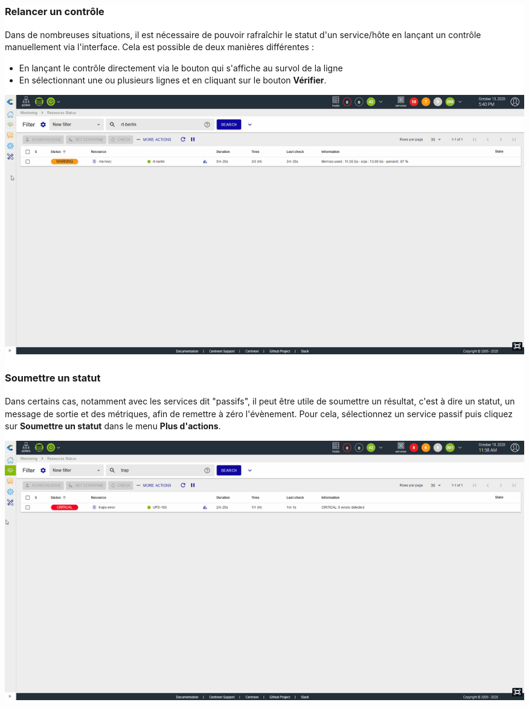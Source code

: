 ### Relancer un contrôle

Dans de nombreuses situations, il est nécessaire de pouvoir rafraîchir
le statut d'un service/hôte en lançant un contrôle manuellement via
l'interface. Cela est possible de deux manières différentes :

- En lançant le contrôle directement via le bouton qui s'affiche au survol de la ligne
- En sélectionnant une ou plusieurs lignes et en cliquant sur le bouton **Vérifier**.

![image](../assets/alerts/resources-status/resources-status-check.gif)

### Soumettre un statut

Dans certains cas, notamment avec les services dit "passifs", il peut
être utile de soumettre un résultat, c'est à dire un statut, un message
de sortie et des métriques, afin de remettre à zéro l'évènement.
Pour cela, sélectionnez un service passif puis cliquez sur **Soumettre un statut**
dans le menu **Plus d'actions**.

![image](../assets/alerts/resources-status/resources-status-submit-status.gif)

